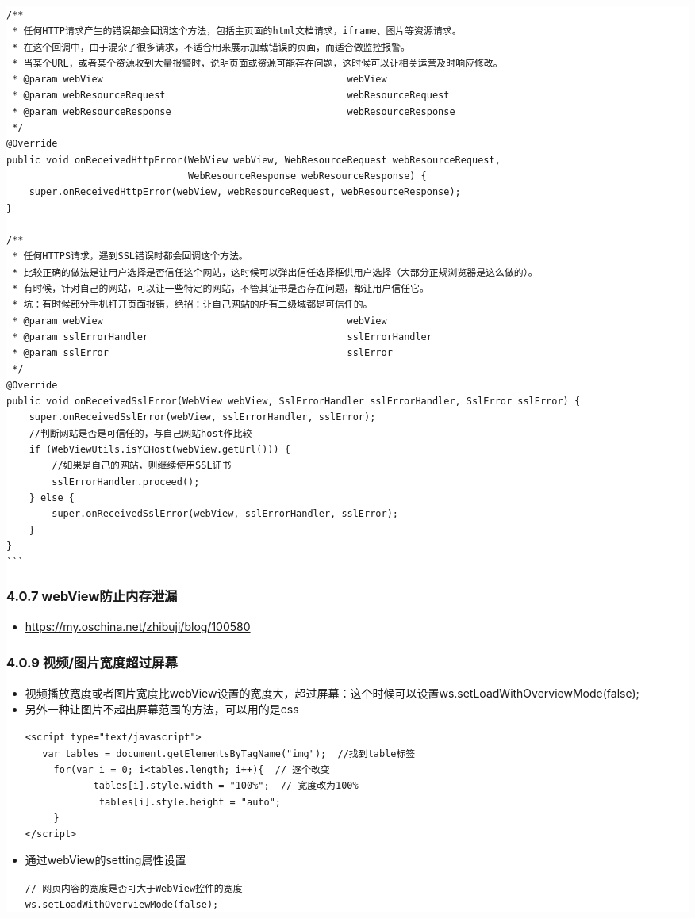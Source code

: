    /**
     * 任何HTTP请求产生的错误都会回调这个方法，包括主页面的html文档请求，iframe、图片等资源请求。
     * 在这个回调中，由于混杂了很多请求，不适合用来展示加载错误的页面，而适合做监控报警。
     * 当某个URL，或者某个资源收到大量报警时，说明页面或资源可能存在问题，这时候可以让相关运营及时响应修改。
     * @param webView                                           webView
     * @param webResourceRequest                                webResourceRequest
     * @param webResourceResponse                               webResourceResponse
     */
    @Override
    public void onReceivedHttpError(WebView webView, WebResourceRequest webResourceRequest,
                                    WebResourceResponse webResourceResponse) {
        super.onReceivedHttpError(webView, webResourceRequest, webResourceResponse);
    }

    /**
     * 任何HTTPS请求，遇到SSL错误时都会回调这个方法。
     * 比较正确的做法是让用户选择是否信任这个网站，这时候可以弹出信任选择框供用户选择（大部分正规浏览器是这么做的）。
     * 有时候，针对自己的网站，可以让一些特定的网站，不管其证书是否存在问题，都让用户信任它。
     * 坑：有时候部分手机打开页面报错，绝招：让自己网站的所有二级域都是可信任的。
     * @param webView                                           webView
     * @param sslErrorHandler                                   sslErrorHandler
     * @param sslError                                          sslError
     */
    @Override
    public void onReceivedSslError(WebView webView, SslErrorHandler sslErrorHandler, SslError sslError) {
        super.onReceivedSslError(webView, sslErrorHandler, sslError);
        //判断网站是否是可信任的，与自己网站host作比较
        if (WebViewUtils.isYCHost(webView.getUrl())) {
            //如果是自己的网站，则继续使用SSL证书
            sslErrorHandler.proceed();
        } else {
            super.onReceivedSslError(webView, sslErrorHandler, sslError);
        }
    }
    ```



### 4.0.7 webView防止内存泄漏
- https://my.oschina.net/zhibuji/blog/100580




### 4.0.9 视频/图片宽度超过屏幕
- 视频播放宽度或者图片宽度比webView设置的宽度大，超过屏幕：这个时候可以设置ws.setLoadWithOverviewMode(false);
- 另外一种让图片不超出屏幕范围的方法，可以用的是css
    ```
    <script type="text/javascript">
       var tables = document.getElementsByTagName("img");  //找到table标签
         for(var i = 0; i<tables.length; i++){  // 逐个改变
                tables[i].style.width = "100%";  // 宽度改为100%
                 tables[i].style.height = "auto";
         }
    </script>
    ```
- 通过webView的setting属性设置
    ```
    // 网页内容的宽度是否可大于WebView控件的宽度
    ws.setLoadWithOverviewMode(false);
    ```
